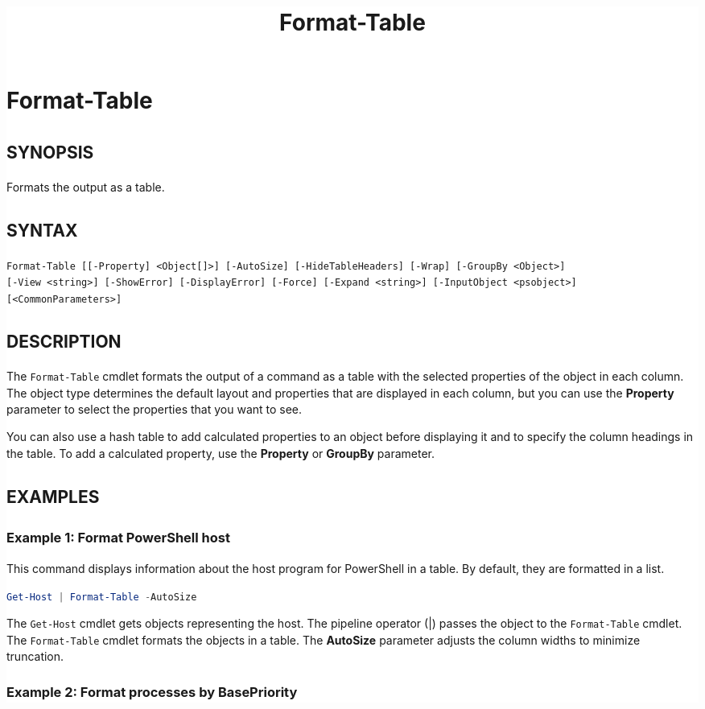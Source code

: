 ﻿---
ms.date:  12/19/2018
schema:  2.0.0
locale:  en-us
keywords:  powershell,cmdlet
online version:  http://go.microsoft.com/fwlink/?LinkID=113303
external help file:  Microsoft.PowerShell.Commands.Utility.dll-Help.xml
title:  Format-Table
---
# Format-Table

## SYNOPSIS

Formats the output as a table.

## SYNTAX

```
Format-Table [[-Property] <Object[]>] [-AutoSize] [-HideTableHeaders] [-Wrap] [-GroupBy <Object>]
[-View <string>] [-ShowError] [-DisplayError] [-Force] [-Expand <string>] [-InputObject <psobject>]
[<CommonParameters>]
```

## DESCRIPTION

The `Format-Table` cmdlet formats the output of a command as a table with the selected properties
of the object in each column. The object type determines the default layout and properties that are
displayed in each column, but you can use the **Property** parameter to select the properties that
you want to see.

You can also use a hash table to add calculated properties to an object before displaying it and to
specify the column headings in the table. To add a calculated property, use the **Property** or
**GroupBy** parameter.

## EXAMPLES

### Example 1: Format PowerShell host

This command displays information about the host program for PowerShell in a table. By default,
they are formatted in a list.

```powershell
Get-Host | Format-Table -AutoSize
```

The `Get-Host` cmdlet gets objects representing the host. The pipeline operator (|) passes the
object to the `Format-Table` cmdlet. The `Format-Table` cmdlet formats the objects in a table. The
**AutoSize** parameter adjusts the column widths to minimize truncation.

### Example 2: Format processes by BasePriority
